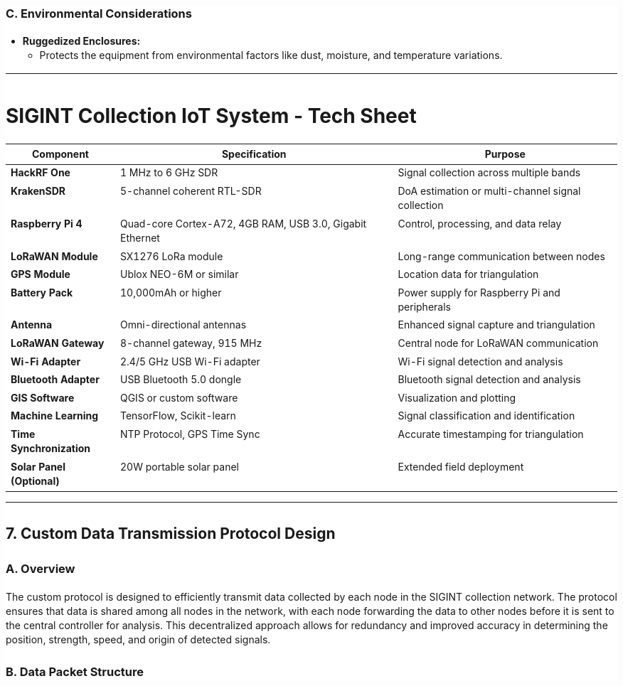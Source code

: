 ### C. Environmental Considerations
- **Ruggedized Enclosures:**  
  - Protects the equipment from environmental factors like dust, moisture, and temperature variations.

---

# SIGINT Collection IoT System - Tech Sheet

| **Component**          | **Specification**                                                                 | **Purpose**                                 |
|------------------------|-----------------------------------------------------------------------------------|---------------------------------------------|
| **HackRF One**         | 1 MHz to 6 GHz SDR                                                                | Signal collection across multiple bands     |
| **KrakenSDR**          | 5-channel coherent RTL-SDR                                                        | DoA estimation or multi-channel signal collection  |
| **Raspberry Pi 4**     | Quad-core Cortex-A72, 4GB RAM, USB 3.0, Gigabit Ethernet                          | Control, processing, and data relay         |
| **LoRaWAN Module**     | SX1276 LoRa module                                                                | Long-range communication between nodes      |
| **GPS Module**         | Ublox NEO-6M or similar                                                           | Location data for triangulation             |
| **Battery Pack**       | 10,000mAh or higher                                                               | Power supply for Raspberry Pi and peripherals|
| **Antenna**            | Omni-directional antennas                                                         | Enhanced signal capture and triangulation   |
| **LoRaWAN Gateway**    | 8-channel gateway, 915 MHz                                                        | Central node for LoRaWAN communication      |
| **Wi-Fi Adapter**      | 2.4/5 GHz USB Wi-Fi adapter                                                       | Wi-Fi signal detection and analysis         |
| **Bluetooth Adapter**  | USB Bluetooth 5.0 dongle                                                          | Bluetooth signal detection and analysis     |
| **GIS Software**       | QGIS or custom software                                                           | Visualization and plotting                  |
| **Machine Learning**   | TensorFlow, Scikit-learn                                                          | Signal classification and identification    |
| **Time Synchronization**| NTP Protocol, GPS Time Sync                                                      | Accurate timestamping for triangulation     |
| **Solar Panel (Optional)** | 20W portable solar panel                                                      | Extended field deployment                   |

---

## 7. Custom Data Transmission Protocol Design

### A. Overview

The custom protocol is designed to efficiently transmit data collected by each node in the SIGINT collection network. The protocol ensures that data is shared among all nodes in the network, with each node forwarding the data to other nodes before it is sent to the central controller for analysis. This decentralized approach allows for redundancy and improved accuracy in determining the position, strength, speed, and origin of detected signals.

### B. Data Packet Structure
